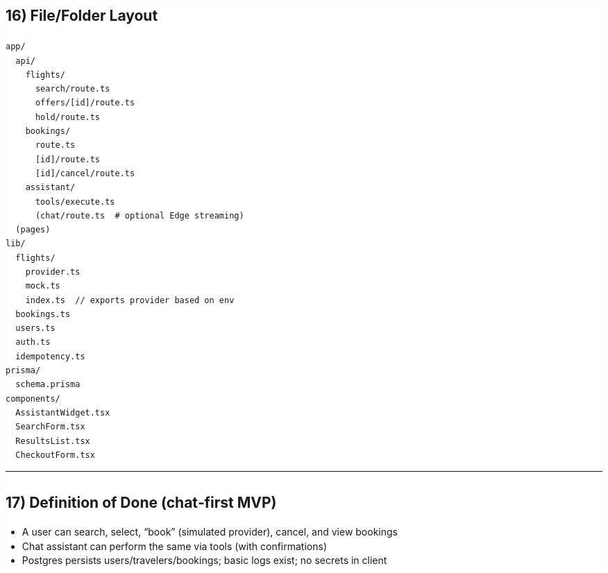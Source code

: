 
## 16) File/Folder Layout

```
app/
  api/
    flights/
      search/route.ts
      offers/[id]/route.ts
      hold/route.ts
    bookings/
      route.ts
      [id]/route.ts
      [id]/cancel/route.ts
    assistant/
      tools/execute.ts
      (chat/route.ts  # optional Edge streaming)
  (pages)
lib/
  flights/
    provider.ts
    mock.ts
    index.ts  // exports provider based on env
  bookings.ts
  users.ts
  auth.ts
  idempotency.ts
prisma/
  schema.prisma
components/
  AssistantWidget.tsx
  SearchForm.tsx
  ResultsList.tsx
  CheckoutForm.tsx
```

---

## 17) Definition of Done (chat‑first MVP)

- A user can search, select, “book” (simulated provider), cancel, and view bookings
- Chat assistant can perform the same via tools (with confirmations)
- Postgres persists users/travelers/bookings; basic logs exist; no secrets in client

